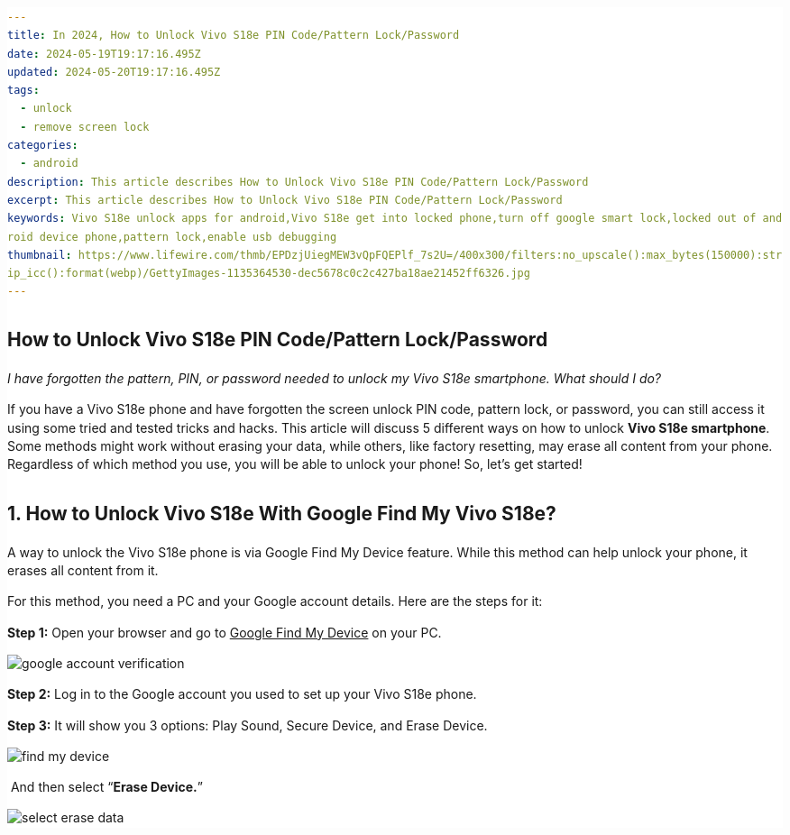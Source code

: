 ```yaml
---
title: In 2024, How to Unlock Vivo S18e PIN Code/Pattern Lock/Password
date: 2024-05-19T19:17:16.495Z
updated: 2024-05-20T19:17:16.495Z
tags: 
  - unlock
  - remove screen lock
categories:
  - android
description: This article describes How to Unlock Vivo S18e PIN Code/Pattern Lock/Password
excerpt: This article describes How to Unlock Vivo S18e PIN Code/Pattern Lock/Password
keywords: Vivo S18e unlock apps for android,Vivo S18e get into locked phone,turn off google smart lock,locked out of android device phone,pattern lock,enable usb debugging
thumbnail: https://www.lifewire.com/thmb/EPDzjUiegMEW3vQpFQEPlf_7s2U=/400x300/filters:no_upscale():max_bytes(150000):strip_icc():format(webp)/GettyImages-1135364530-dec5678c0c2c427ba18ae21452ff6326.jpg
---
```


## How to Unlock Vivo S18e  PIN Code/Pattern Lock/Password

_I have forgotten the pattern, PIN, or password needed to unlock my Vivo S18e  smartphone. What should I do?_

If you have a Vivo S18e  phone and have forgotten the screen unlock PIN code, pattern lock, or password, you can still access it using some tried and tested tricks and hacks. This article will discuss 5 different ways on how to unlock **Vivo S18e  smartphone**. Some methods might work without erasing your data, while others, like factory resetting, may erase all content from your phone. Regardless of which method you use, you will be able to unlock your phone! So, let’s get started!

## 1\. How to Unlock Vivo S18e  With Google Find My Vivo S18e?

A way to unlock the Vivo S18e  phone is via Google Find My Device feature. While this method can help unlock your phone, it erases all content from it.

For this method, you need a PC and your Google account details. Here are the steps for it:

**Step 1:** Open your browser and go to [Google Find My Device](https://www.google.com/android/find) on your PC.

![google account verification](https://images.wondershare.com/drfone/article/2022/05/google-account-verification.jpg)

**Step 2:** Log in to the Google account you used to set up your Vivo S18e  phone.

**Step 3:** It will show you 3 options: Play Sound, Secure Device, and Erase Device.

![find my device](https://images.wondershare.com/drfone/article/2022/05/google-find-my-device.jpg)

 And then select “**Erase Device.**”

![select erase data](https://images.wondershare.com/drfone/article/2022/05/select-erase-device.jpg)
